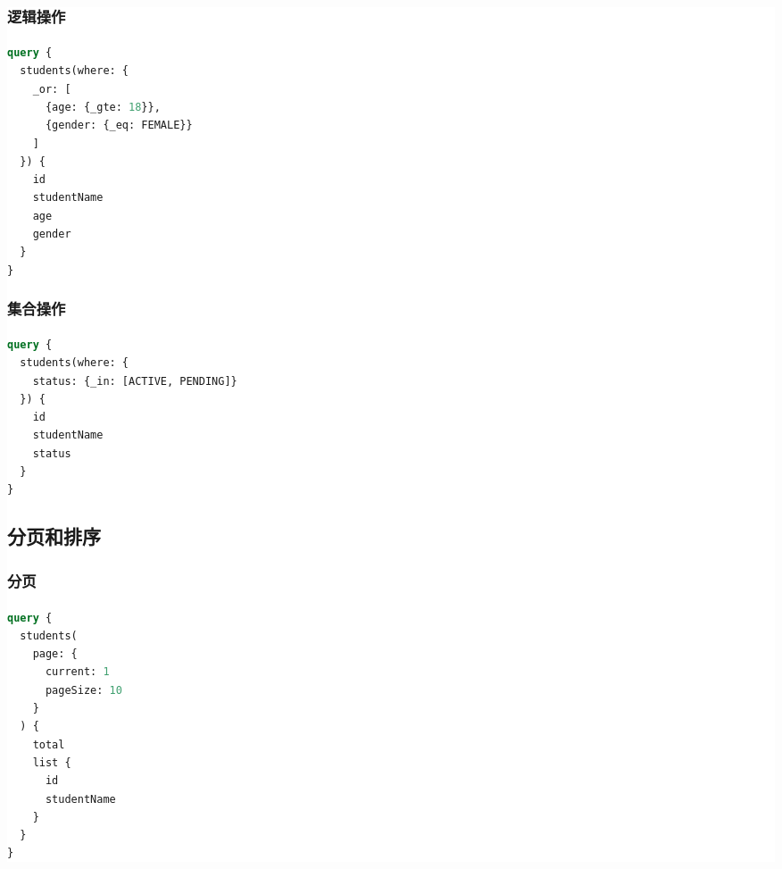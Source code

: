 ### 逻辑操作

```graphql
query {
  students(where: {
    _or: [
      {age: {_gte: 18}},
      {gender: {_eq: FEMALE}}
    ]
  }) {
    id
    studentName
    age
    gender
  }
}
```

### 集合操作

```graphql
query {
  students(where: {
    status: {_in: [ACTIVE, PENDING]}
  }) {
    id
    studentName
    status
  }
}
```

## 分页和排序

### 分页

```graphql
query {
  students(
    page: {
      current: 1
      pageSize: 10
    }
  ) {
    total
    list {
      id
      studentName
    }
  }
}
```
